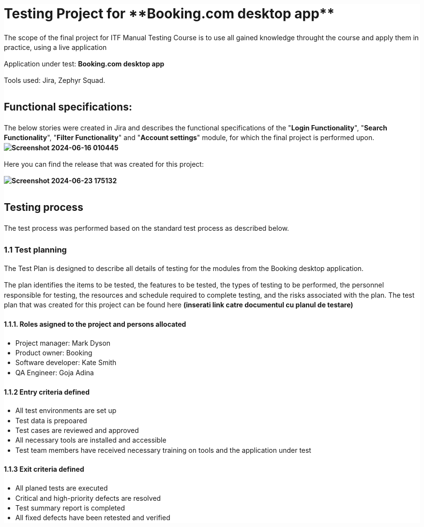 <h1>Testing Project for **Booking.com desktop app**</h1>

The scope of the final project for ITF Manual Testing Course is to use all gained knowledge throught the course and apply them in practice, using a live application

Application under test: **Booking.com desktop app**

Tools used: Jira, Zephyr Squad.

<h2>Functional specifications:</h2>

The below stories were created in Jira and describes the functional specifications of the "**Login Functionality**", "**Search Functionality**", "**Filter Functionality**" and "**Account settings**" module, for which the final project is performed upon.
**![Screenshot 2024-06-16 010445](https://github.com/AdinaGoja/Manual_Testing_Project_For_Booking.md/assets/161244199/47c502d2-a63d-436e-bd3d-5868714b6084)**

Here you can find the release that was created for this project:

**![Screenshot 2024-06-23 175132](https://github.com/AdinaGoja/Manual_Testing_Project_For_Booking.md/assets/161244199/cc00959a-1e70-4bb5-945b-ce4bf5bd05c1)**

<h2>Testing process</h2>

The test process was performed based on the standard test process as described below.

<h3>1.1 Test planning</h3>

The Test Plan is designed to describe all details of testing for the modules from the Booking desktop application.

The plan identifies the items to be tested, the features to be tested, the types of testing to be performed, the personnel responsible for testing, the resources and schedule required to complete testing, and the risks associated with the plan. The test plan that was created for this project can be found here **(inserati link catre documentul cu planul de testare)**

<h4>1.1.1. Roles asigned to the project and persons allocated</h4>


<ul>
  <li>Project manager: Mark Dyson</li> 
  <li>Product owner: Booking</li>
  <li>Software developer: Kate Smith</li>
  <li>QA Engineer: Goja Adina</li>
</ul>

<h4> 1.1.2 Entry criteria defined </h4>

<ul>
  <li>All test environments are set up</li>
  <li>Test data is prepoared</li>
  <li>Test cases are reviewed and approved</li>
  <li>All necessary tools are installed and accessible</li>
  <li>Test team members have received necessary training on tools and the application under test</li>
</ul>

<h4> 1.1.3 Exit criteria defined </h4>

<ul>
  <li>All planed tests are executed</li>
  <li>Critical and high-priority defects are resolved</li>
  <li>Test summary report is completed</li>
  <li>All fixed defects have been retested and verified</li>
</ul>
